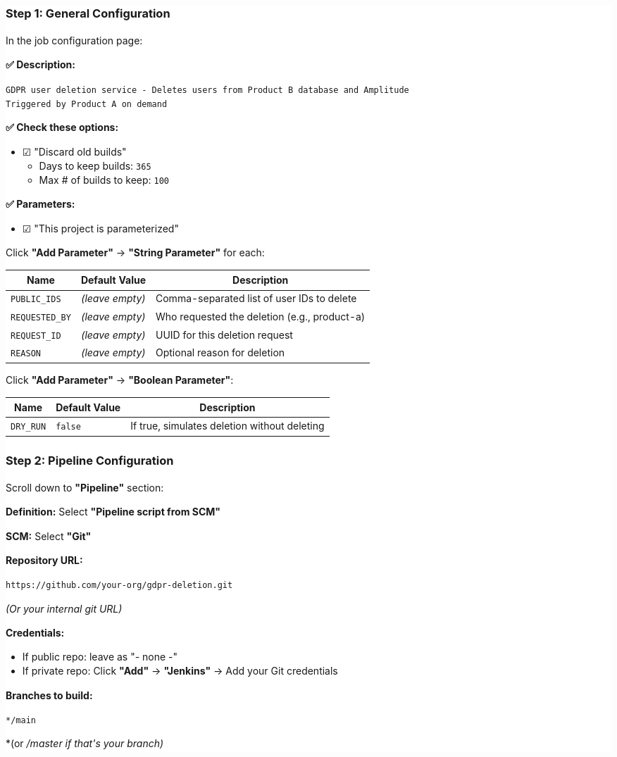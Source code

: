 ### Step 1: General Configuration

In the job configuration page:

**✅ Description:**
```
GDPR user deletion service - Deletes users from Product B database and Amplitude
Triggered by Product A on demand
```

**✅ Check these options:**
- ☑ "Discard old builds"
  - Days to keep builds: `365`
  - Max # of builds to keep: `100`

**✅ Parameters:**
- ☑ "This project is parameterized"

Click **"Add Parameter"** → **"String Parameter"** for each:

| Name | Default Value | Description |
|------|---------------|-------------|
| `PUBLIC_IDS` | *(leave empty)* | Comma-separated list of user IDs to delete |
| `REQUESTED_BY` | *(leave empty)* | Who requested the deletion (e.g., product-a) |
| `REQUEST_ID` | *(leave empty)* | UUID for this deletion request |
| `REASON` | *(leave empty)* | Optional reason for deletion |

Click **"Add Parameter"** → **"Boolean Parameter"**:

| Name | Default Value | Description |
|------|---------------|-------------|
| `DRY_RUN` | `false` | If true, simulates deletion without deleting |

### Step 2: Pipeline Configuration

Scroll down to **"Pipeline"** section:

**Definition:** Select **"Pipeline script from SCM"**

**SCM:** Select **"Git"**

**Repository URL:** 
```
https://github.com/your-org/gdpr-deletion.git
```
*(Or your internal git URL)*

**Credentials:** 
- If public repo: leave as "- none -"
- If private repo: Click **"Add"** → **"Jenkins"** → Add your Git credentials

**Branches to build:**
```
*/main
```
*(or */master if that's your branch)*
